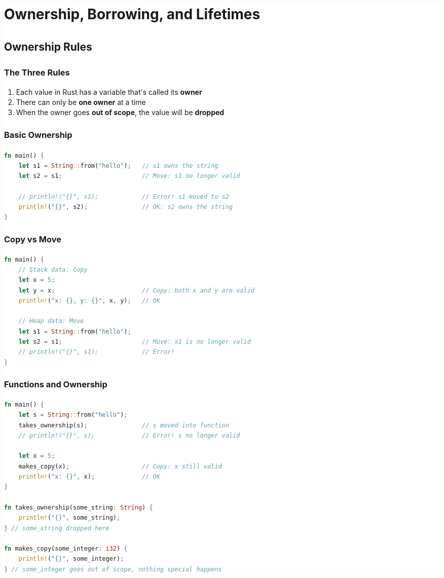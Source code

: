 # Ownership, Borrowing, and Lifetimes

## Ownership Rules

### The Three Rules
1. Each value in Rust has a variable that's called its **owner**
2. There can only be **one owner** at a time
3. When the owner goes **out of scope**, the value will be **dropped**

### Basic Ownership
```rust
fn main() {
    let s1 = String::from("hello");   // s1 owns the string
    let s2 = s1;                      // Move: s1 no longer valid
    
    // println!("{}", s1);            // Error! s1 moved to s2
    println!("{}", s2);               // OK: s2 owns the string
}
```

### Copy vs Move
```rust
fn main() {
    // Stack data: Copy
    let x = 5;
    let y = x;                        // Copy: both x and y are valid
    println!("x: {}, y: {}", x, y);   // OK
    
    // Heap data: Move
    let s1 = String::from("hello");
    let s2 = s1;                      // Move: s1 is no longer valid
    // println!("{}", s1);            // Error!
}
```

### Functions and Ownership
```rust
fn main() {
    let s = String::from("hello");
    takes_ownership(s);               // s moved into function
    // println!("{}", s);             // Error! s no longer valid
    
    let x = 5;
    makes_copy(x);                    // Copy: x still valid
    println!("x: {}", x);             // OK
}

fn takes_ownership(some_string: String) {
    println!("{}", some_string);
} // some_string dropped here

fn makes_copy(some_integer: i32) {
    println!("{}", some_integer);
} // some_integer goes out of scope, nothing special happens
```
